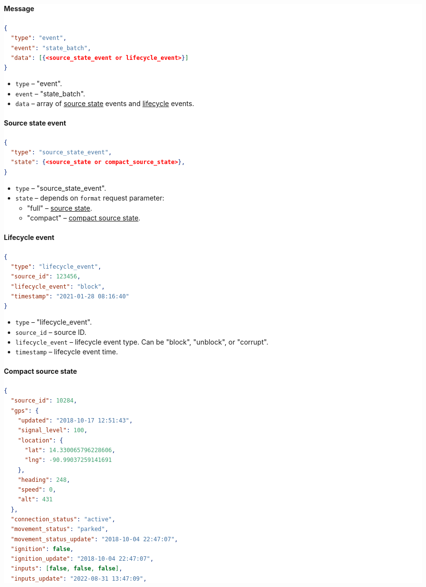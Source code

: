 #### Message

```json
{
  "type": "event",
  "event": "state_batch",
  "data": [{<source_state_event or lifecycle_event>}]
}
```

* `type` – "event".
* `event` – "state_batch".
* `data` – array of [source state](#source-state-event) events and [lifecycle](#lifecycle-event) events.

#### Source state event

```json
{
  "type": "source_state_event",
  "state": {<source_state or compact_source_state>},
}
```

* `type` – "source_state_event".
* `state` – depends on `format` request parameter:
  * "full" – [source state](../resources/tracking/tracker/index.md#get_state).
  * "compact" – [compact source state](#compact-source-state).

#### Lifecycle event

```json
{
  "type": "lifecycle_event",
  "source_id": 123456,
  "lifecycle_event": "block",
  "timestamp": "2021-01-28 08:16:40"
}
```

* `type` – "lifecycle_event".
* `source_id` – source ID.
* `lifecycle_event` – lifecycle event type. Can be "block", "unblock", or "corrupt".
* `timestamp` – lifecycle event time.

#### Compact source state

```json
{
  "source_id": 10284,
  "gps": {
    "updated": "2018-10-17 12:51:43",
    "signal_level": 100,
    "location": {
      "lat": 14.330065796228606,
      "lng": -90.99037259141691
    },
    "heading": 248,
    "speed": 0,
    "alt": 431
  },
  "connection_status": "active",
  "movement_status": "parked",
  "movement_status_update": "2018-10-04 22:47:07",
  "ignition": false,
  "ignition_update": "2018-10-04 22:47:07",
  "inputs": [false, false, false],
  "inputs_update": "2022-08-31 13:47:09",
```